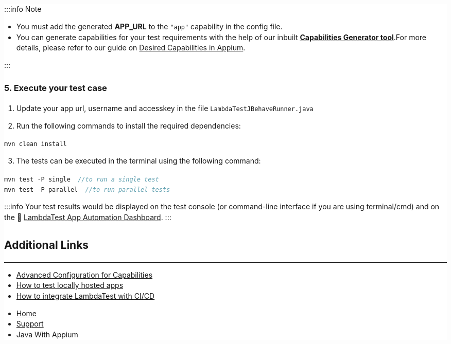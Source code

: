 </TabItem>

</Tabs>

:::info Note

- You must add the generated **APP_URL** to the `"app"` capability in the config file.
- You can generate capabilities for your test requirements with the help of our inbuilt **[Capabilities Generator tool](https://www.lambdatest.com/capabilities-generator/)**.For more details, please refer to our guide on [Desired Capabilities in Appium](https://www.lambdatest.com/support/docs/desired-capabilities-in-appium/).

:::

### 5. Execute your test case

1. Update your app url, username and accesskey in the file `LambdaTestJBehaveRunner.java`

2. Run the following commands to install the required dependencies:

```java
mvn clean install
```

3. The tests can be executed in the terminal using the following command:

```java
mvn test -P single  //to run a single test 
mvn test -P parallel  //to run parallel tests
```

:::info
Your test results would be displayed on the test console (or command-line interface if you are using terminal/cmd) and on the :link: [LambdaTest App Automation Dashboard](https://appautomation.lambdatest.com/build).
:::

## Additional Links

---

- [Advanced Configuration for Capabilities](https://www.lambdatest.com/support/docs/desired-capabilities-in-appium/)
- [How to test locally hosted apps](https://www.lambdatest.com/support/docs/testing-locally-hosted-pages/)
- [How to integrate LambdaTest with CI/CD](https://www.lambdatest.com/support/docs/integrations-with-ci-cd-tools/)

<nav aria-label="breadcrumbs">
  <ul className="breadcrumbs">
    <li className="breadcrumbs__item">
      <a className="breadcrumbs__link" target="_self" href="https://www.lambdatest.com">
        Home
      </a>
    </li>
    <li className="breadcrumbs__item">
      <a className="breadcrumbs__link" target="_self" href="https://www.lambdatest.com/support/docs/">
        Support
      </a>
    </li>
    <li className="breadcrumbs__item breadcrumbs__item--active">
      <span className="breadcrumbs__link">
      Java With Appium</span>
    </li>
  </ul>
</nav>
